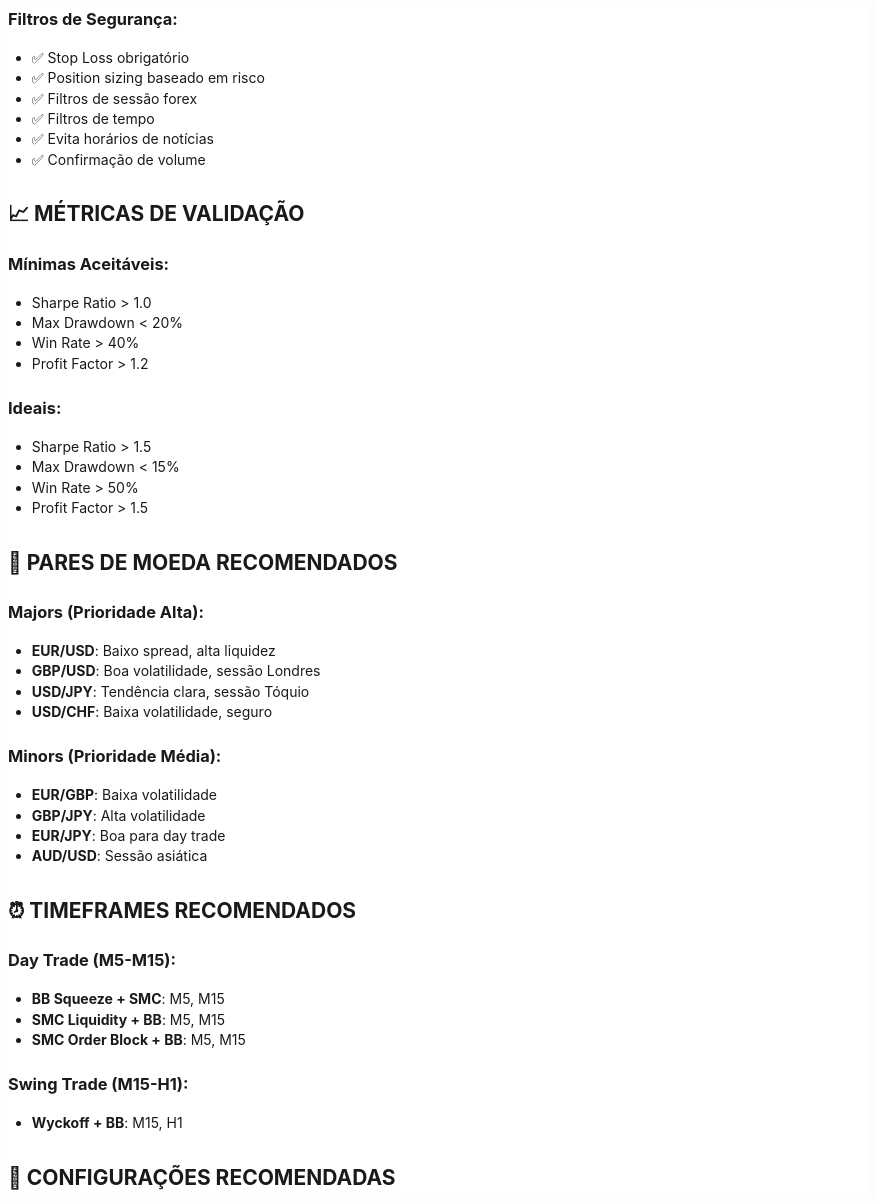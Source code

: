 ### Filtros de Segurança:
- ✅ Stop Loss obrigatório
- ✅ Position sizing baseado em risco
- ✅ Filtros de sessão forex
- ✅ Filtros de tempo
- ✅ Evita horários de notícias
- ✅ Confirmação de volume

## 📈 MÉTRICAS DE VALIDAÇÃO

### Mínimas Aceitáveis:
- Sharpe Ratio > 1.0
- Max Drawdown < 20%
- Win Rate > 40%
- Profit Factor > 1.2

### Ideais:
- Sharpe Ratio > 1.5
- Max Drawdown < 15%
- Win Rate > 50%
- Profit Factor > 1.5

## 🎯 PARES DE MOEDA RECOMENDADOS

### Majors (Prioridade Alta):
- **EUR/USD**: Baixo spread, alta liquidez
- **GBP/USD**: Boa volatilidade, sessão Londres
- **USD/JPY**: Tendência clara, sessão Tóquio
- **USD/CHF**: Baixa volatilidade, seguro

### Minors (Prioridade Média):
- **EUR/GBP**: Baixa volatilidade
- **GBP/JPY**: Alta volatilidade
- **EUR/JPY**: Boa para day trade
- **AUD/USD**: Sessão asiática

## ⏰ TIMEFRAMES RECOMENDADOS

### Day Trade (M5-M15):
- **BB Squeeze + SMC**: M5, M15
- **SMC Liquidity + BB**: M5, M15
- **SMC Order Block + BB**: M5, M15

### Swing Trade (M15-H1):
- **Wyckoff + BB**: M15, H1

## 🔧 CONFIGURAÇÕES RECOMENDADAS
